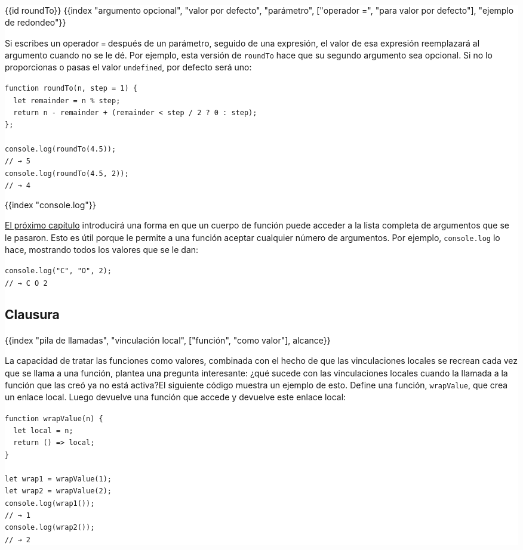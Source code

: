 {{id roundTo}}
{{index "argumento opcional", "valor por defecto", "parámetro", ["operador =", "para valor por defecto"], "ejemplo de redondeo"}}

Si escribes un operador `=` después de un parámetro, seguido de una expresión, el valor de esa expresión reemplazará al argumento cuando no se le dé. Por ejemplo, esta versión de `roundTo` hace que su segundo argumento sea opcional. Si no lo proporcionas o pasas el valor `undefined`, por defecto será uno:

```{test: wrap}
function roundTo(n, step = 1) {
  let remainder = n % step;
  return n - remainder + (remainder < step / 2 ? 0 : step);
};

console.log(roundTo(4.5));
// → 5
console.log(roundTo(4.5, 2));
// → 4
```

{{index "console.log"}}

[El próximo capítulo](datos#rest_parameters) introducirá una forma en que un cuerpo de función puede acceder a la lista completa de argumentos que se le pasaron. Esto es útil porque le permite a una función aceptar cualquier número de argumentos. Por ejemplo, `console.log` lo hace, mostrando todos los valores que se le dan:

```
console.log("C", "O", 2);
// → C O 2
```

## Clausura

{{index "pila de llamadas", "vinculación local", ["función", "como valor"], alcance}}

La capacidad de tratar las funciones como valores, combinada con el hecho de que las vinculaciones locales se recrean cada vez que se llama a una función, plantea una pregunta interesante: ¿qué sucede con las vinculaciones locales cuando la llamada a la función que las creó ya no está activa?El siguiente código muestra un ejemplo de esto. Define una función, `wrapValue`, que crea un enlace local. Luego devuelve una función que accede y devuelve este enlace local:

```
function wrapValue(n) {
  let local = n;
  return () => local;
}

let wrap1 = wrapValue(1);
let wrap2 = wrapValue(2);
console.log(wrap1());
// → 1
console.log(wrap2());
// → 2
```
